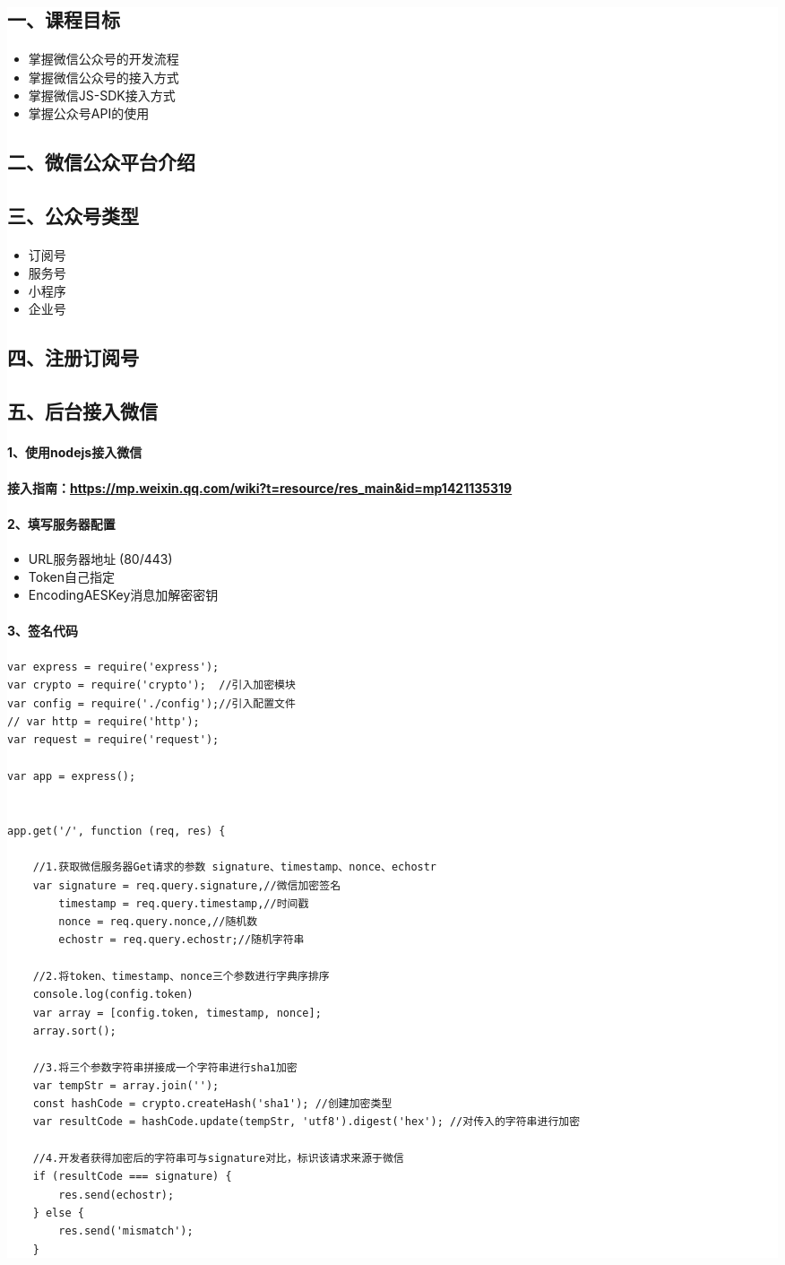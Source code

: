 ## 一、课程目标
* 掌握微信公众号的开发流程
* 掌握微信公众号的接入方式
* 掌握微信JS-SDK接入方式
* 掌握公众号API的使用
## 二、微信公众平台介绍
## 三、公众号类型
* 订阅号
* 服务号
* 小程序
* 企业号
## 四、注册订阅号
## 五、后台接入微信
#### 1、使用nodejs接入微信
#### 接入指南：https://mp.weixin.qq.com/wiki?t=resource/res_main&id=mp1421135319
#### 2、填写服务器配置

* URL服务器地址 (80/443)
* Token自己指定
* EncodingAESKey消息加解密密钥


#### 3、签名代码
```
var express = require('express');
var crypto = require('crypto');  //引入加密模块
var config = require('./config');//引入配置文件
// var http = require('http');
var request = require('request');

var app = express();


app.get('/', function (req, res) {

    //1.获取微信服务器Get请求的参数 signature、timestamp、nonce、echostr
    var signature = req.query.signature,//微信加密签名
        timestamp = req.query.timestamp,//时间戳
        nonce = req.query.nonce,//随机数
        echostr = req.query.echostr;//随机字符串

    //2.将token、timestamp、nonce三个参数进行字典序排序
    console.log(config.token)
    var array = [config.token, timestamp, nonce];
    array.sort();

    //3.将三个参数字符串拼接成一个字符串进行sha1加密
    var tempStr = array.join('');
    const hashCode = crypto.createHash('sha1'); //创建加密类型 
    var resultCode = hashCode.update(tempStr, 'utf8').digest('hex'); //对传入的字符串进行加密

    //4.开发者获得加密后的字符串可与signature对比，标识该请求来源于微信
    if (resultCode === signature) {
        res.send(echostr);
    } else {
        res.send('mismatch');
    }
```